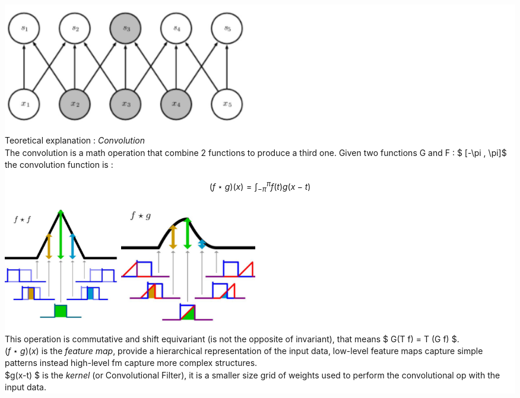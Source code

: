 <img src="images/cnn.png"  width="auto" height="200px">
</div>

Teoretical explanation : *Convolution*\
The convolution is a math operation that combine 2 functions to produce a third one. Given two functions G and F : $ [-\pi , \pi]$ the convolution function is : 

$$   (f \star g) (x) =\int_{-\pi}^{\pi} f(t) g(x-t) $$ 

<img src="images/step_convolution.png" width="auto" height="200px">
<img src="images/step_ramp_conv.png" width="auto" height="200px">

This operation is commutative and shift equivariant (is not the opposite of invariant), that means $ G(T f) = T (G f) $. \
$(f \star g) (x)$ is the *feature map*, provide a hierarchical representation of the input data, low-level feature maps capture simple patterns instead high-level fm capture more complex structures.\
$g(x-t) $ is the *kernel* (or Convolutional Filter), it is a smaller size grid of weights used to perform the convolutional op with the input data. 
